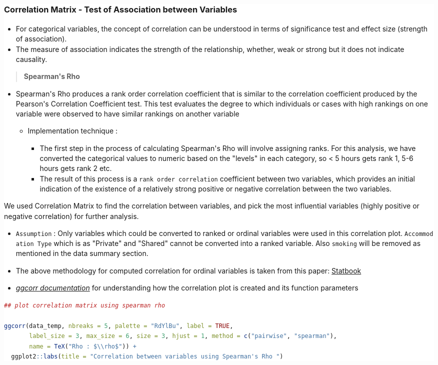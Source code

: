 
### Correlation Matrix - Test of Association between Variables

* For categorical variables, the concept of correlation can be understood in terms of significance test and effect size (strength of association).
* The measure of association indicates the strength of the relationship, whether, weak or strong but it does not indicate causality.

> __Spearman's Rho__

* Spearman's Rho produces a rank order correlation coefficient that is similar to the correlation coefficient produced by the Pearson's Correlation Coefficient test. This test evaluates the degree to which individuals or cases with high rankings on one variable were observed to have similar rankings on another variable

  - Implementation technique : 
  
    * The first step in the process of calculating Spearman's Rho will involve assigning ranks. For this analysis, we have converted the categorical values to numeric based on the "levels" in each category, so < 5 hours gets rank 1, 5-6 hours gets rank 2 etc.
    * The result of this process is a `rank order correlation` coefficient between two variables, which provides an initial indication of the existence of a relatively strong positive or negative correlation between the two variables.


We used Correlation Matrix to find the correlation between variables, and pick the most influential variables (highly positive or negative correlation) for further analysis.

  -  `Assumption` : Only variables which could be converted to ranked or ordinal variables were used in this correlation plot. `Accommodation Type` which is as "Private" and "Shared" cannot be converted into a ranked variable. Also `smoking` will be removed as mentioned in the data summary section.

  -  The above methodology for computed correlation for ordinal variables is taken from this paper: [Statbook](https://www.harding.edu/sbreezeel/460%20files/statbook/chapter14.pdf)

  -  *[ggcorr documentation](https://briatte.github.io/ggcorr/)* for understanding how the correlation plot is created and its function parameters




```r
## plot correlation matrix using spearman rho

ggcorr(data_temp, nbreaks = 5, palette = "RdYlBu", label = TRUE,
       label_size = 3, max_size = 6, size = 3, hjust = 1, method = c("pairwise", "spearman"),
       name = TeX("Rho : $\\rho$")) +
  ggplot2::labs(title = "Correlation between variables using Spearman's Rho ") 
```
